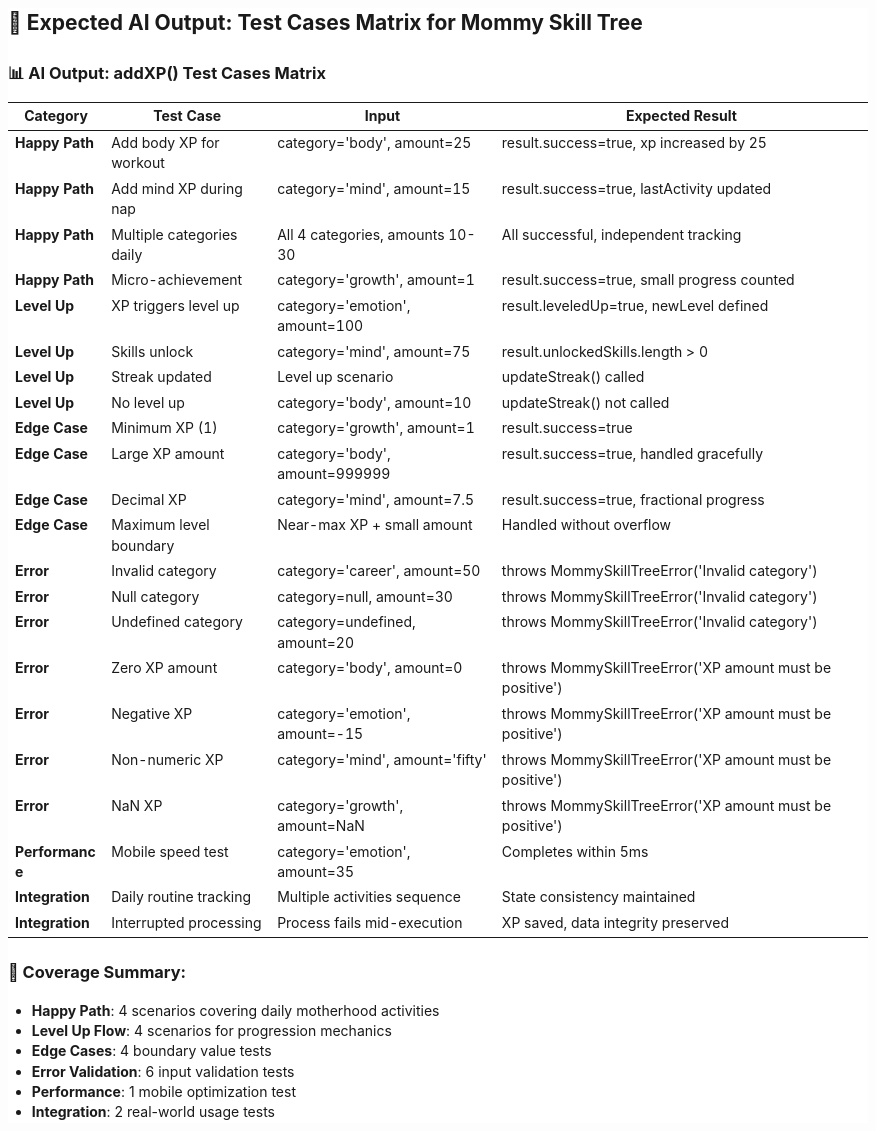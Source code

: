 
## 🎯 **Expected AI Output: Test Cases Matrix for Mommy Skill Tree**

### **📊 AI Output: addXP() Test Cases Matrix**

| **Category** | **Test Case** | **Input** | **Expected Result** |
|--------------|---------------|-----------|-------------------|
| **Happy Path** | Add body XP for workout | category='body', amount=25 | result.success=true, xp increased by 25 |
| **Happy Path** | Add mind XP during nap | category='mind', amount=15 | result.success=true, lastActivity updated |
| **Happy Path** | Multiple categories daily | All 4 categories, amounts 10-30 | All successful, independent tracking |
| **Happy Path** | Micro-achievement | category='growth', amount=1 | result.success=true, small progress counted |
| **Level Up** | XP triggers level up | category='emotion', amount=100 | result.leveledUp=true, newLevel defined |
| **Level Up** | Skills unlock | category='mind', amount=75 | result.unlockedSkills.length > 0 |
| **Level Up** | Streak updated | Level up scenario | updateStreak() called |
| **Level Up** | No level up | category='body', amount=10 | updateStreak() not called |
| **Edge Case** | Minimum XP (1) | category='growth', amount=1 | result.success=true |
| **Edge Case** | Large XP amount | category='body', amount=999999 | result.success=true, handled gracefully |
| **Edge Case** | Decimal XP | category='mind', amount=7.5 | result.success=true, fractional progress |
| **Edge Case** | Maximum level boundary | Near-max XP + small amount | Handled without overflow |
| **Error** | Invalid category | category='career', amount=50 | throws MommySkillTreeError('Invalid category') |
| **Error** | Null category | category=null, amount=30 | throws MommySkillTreeError('Invalid category') |
| **Error** | Undefined category | category=undefined, amount=20 | throws MommySkillTreeError('Invalid category') |
| **Error** | Zero XP amount | category='body', amount=0 | throws MommySkillTreeError('XP amount must be positive') |
| **Error** | Negative XP | category='emotion', amount=-15 | throws MommySkillTreeError('XP amount must be positive') |
| **Error** | Non-numeric XP | category='mind', amount='fifty' | throws MommySkillTreeError('XP amount must be positive') |
| **Error** | NaN XP | category='growth', amount=NaN | throws MommySkillTreeError('XP amount must be positive') |
| **Performance** | Mobile speed test | category='emotion', amount=35 | Completes within 5ms |
| **Integration** | Daily routine tracking | Multiple activities sequence | State consistency maintained |
| **Integration** | Interrupted processing | Process fails mid-execution | XP saved, data integrity preserved |

### **🎯 Coverage Summary:**
- **Happy Path**: 4 scenarios covering daily motherhood activities
- **Level Up Flow**: 4 scenarios for progression mechanics  
- **Edge Cases**: 4 boundary value tests
- **Error Validation**: 6 input validation tests
- **Performance**: 1 mobile optimization test
- **Integration**: 2 real-world usage tests
